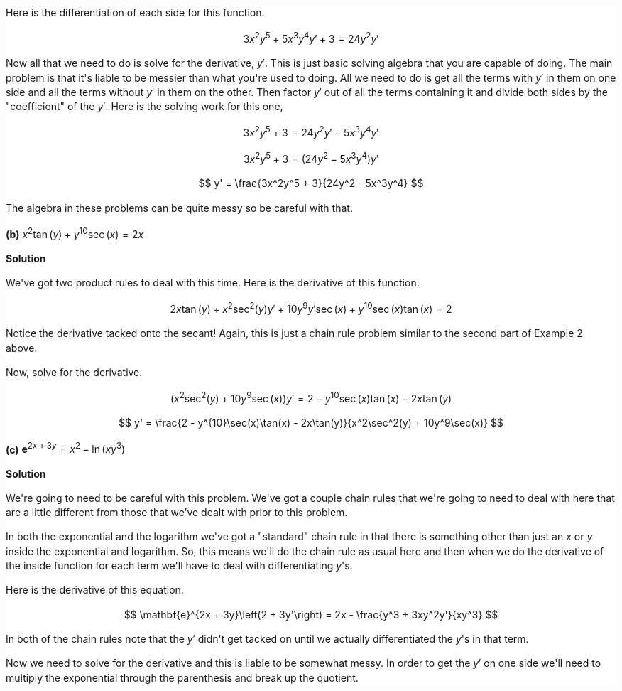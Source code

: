 Here is the differentiation of each side for this function.

$$ 3x^2y^5 + 5x^3y^4y' + 3 = 24y^2y' $$

Now all that we need to do is solve for the derivative, $y'$. This is just basic
solving algebra that you are capable of doing. The main problem is that it's
liable to be messier than what you're used to doing. All we need to do is get
all the terms with $y'$ in them on one side and all the terms without $y'$ in
them on the other. Then factor $y'$ out of all the terms containing it and
divide both sides by the "coefficient" of the $y'$. Here is the solving work for
this one,

$$ 3x^2y^5 + 3 = 24y^2y' - 5x^3y^4y' $$

$$ 3x^2y^5 + 3 = \left(24y^2 - 5x^3y^4\right)y' $$

$$ y' = \frac{3x^2y^5 + 3}{24y^2 - 5x^3y^4} $$

The algebra in these problems can be quite messy so be careful with that.

**(b)** $x^2\tan(y) + y^{10}\sec(x) = 2x$

**Solution**

We've got two product rules to deal with this time. Here is the derivative of
this function.

$$ 2x\tan(y) + x^2\sec^2(y)y' + 10y^9y'\sec(x) + y^{10}\sec(x)\tan(x) = 2 $$

Notice the derivative tacked onto the secant! Again, this is just a chain rule
problem similar to the second part of Example 2 above.

Now, solve for the derivative.

$$ \left(x^2\sec^2(y) + 10y^9\sec(x)\right)y' = 2 - y^{10}\sec(x)\tan(x) - 2x\tan(y) $$

$$ y' = \frac{2 - y^{10}\sec(x)\tan(x) - 2x\tan(y)}{x^2\sec^2(y) + 10y^9\sec(x)} $$

**\(c\)** $\mathbf{e}^{2x + 3y} = x^2 - \ln\left(xy^3\right)$

**Solution**

We're going to need to be careful with this problem. We've got a couple chain
rules that we're going to need to deal with here that are a little different
from those that we’ve dealt with prior to this problem.

In both the exponential and the logarithm we've got a "standard" chain rule in
that there is something other than just an $x$ or $y$ inside the exponential and
logarithm. So, this means we'll do the chain rule as usual here and then when we
do the derivative of the inside function for each term we'll have to deal with
differentiating $y$'s.

Here is the derivative of this equation.

$$ \mathbf{e}^{2x + 3y}\left(2 + 3y'\right) = 2x - \frac{y^3 + 3xy^2y'}{xy^3} $$

In both of the chain rules note that the $y'$ didn't get tacked on until we
actually differentiated the $y$'s in that term.

Now we need to solve for the derivative and this is liable to be somewhat messy.
In order to get the $y'$ on one side we'll need to multiply the exponential
through the parenthesis and break up the quotient.
